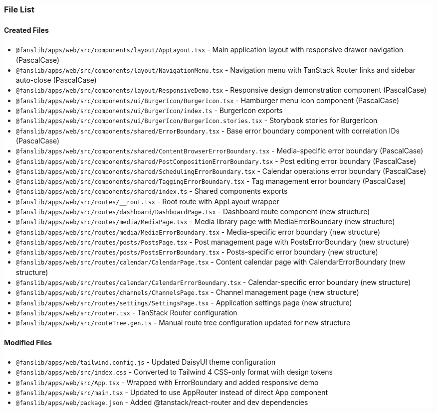 ### File List

#### Created Files
- `@fanslib/apps/web/src/components/layout/AppLayout.tsx` - Main application layout with responsive drawer navigation (PascalCase)
- `@fanslib/apps/web/src/components/layout/NavigationMenu.tsx` - Navigation menu with TanStack Router links and sidebar auto-close (PascalCase)
- `@fanslib/apps/web/src/components/layout/ResponsiveDemo.tsx` - Responsive design demonstration component (PascalCase)
- `@fanslib/apps/web/src/components/ui/BurgerIcon/BurgerIcon.tsx` - Hamburger menu icon component (PascalCase)
- `@fanslib/apps/web/src/components/ui/BurgerIcon/index.ts` - BurgerIcon exports
- `@fanslib/apps/web/src/components/ui/BurgerIcon/BurgerIcon.stories.tsx` - Storybook stories for BurgerIcon
- `@fanslib/apps/web/src/components/shared/ErrorBoundary.tsx` - Base error boundary component with correlation IDs (PascalCase)
- `@fanslib/apps/web/src/components/shared/ContentBrowserErrorBoundary.tsx` - Media-specific error boundary (PascalCase)
- `@fanslib/apps/web/src/components/shared/PostCompositionErrorBoundary.tsx` - Post editing error boundary (PascalCase)
- `@fanslib/apps/web/src/components/shared/SchedulingErrorBoundary.tsx` - Calendar operations error boundary (PascalCase)
- `@fanslib/apps/web/src/components/shared/TaggingErrorBoundary.tsx` - Tag management error boundary (PascalCase)
- `@fanslib/apps/web/src/components/shared/index.ts` - Shared components exports
- `@fanslib/apps/web/src/routes/__root.tsx` - Root route with AppLayout wrapper
- `@fanslib/apps/web/src/routes/dashboard/DashboardPage.tsx` - Dashboard route component (new structure)
- `@fanslib/apps/web/src/routes/media/MediaPage.tsx` - Media library page with MediaErrorBoundary (new structure)
- `@fanslib/apps/web/src/routes/media/MediaErrorBoundary.tsx` - Media-specific error boundary (new structure)
- `@fanslib/apps/web/src/routes/posts/PostsPage.tsx` - Post management page with PostsErrorBoundary (new structure)
- `@fanslib/apps/web/src/routes/posts/PostsErrorBoundary.tsx` - Posts-specific error boundary (new structure)
- `@fanslib/apps/web/src/routes/calendar/CalendarPage.tsx` - Content calendar page with CalendarErrorBoundary (new structure)
- `@fanslib/apps/web/src/routes/calendar/CalendarErrorBoundary.tsx` - Calendar-specific error boundary (new structure)
- `@fanslib/apps/web/src/routes/channels/ChannelsPage.tsx` - Channel management page (new structure)
- `@fanslib/apps/web/src/routes/settings/SettingsPage.tsx` - Application settings page (new structure)
- `@fanslib/apps/web/src/router.tsx` - TanStack Router configuration
- `@fanslib/apps/web/src/routeTree.gen.ts` - Manual route tree configuration updated for new structure

#### Modified Files
- `@fanslib/apps/web/tailwind.config.js` - Updated DaisyUI theme configuration
- `@fanslib/apps/web/src/index.css` - Converted to Tailwind 4 CSS-only format with design tokens
- `@fanslib/apps/web/src/App.tsx` - Wrapped with ErrorBoundary and added responsive demo
- `@fanslib/apps/web/src/main.tsx` - Updated to use AppRouter instead of direct App component
- `@fanslib/apps/web/package.json` - Added @tanstack/react-router and dev dependencies
